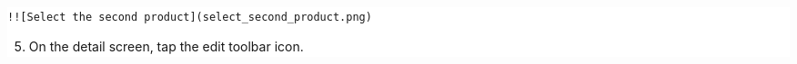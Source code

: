     !![Select the second product](select_second_product.png)

5.  On the detail screen, tap the edit toolbar icon.
